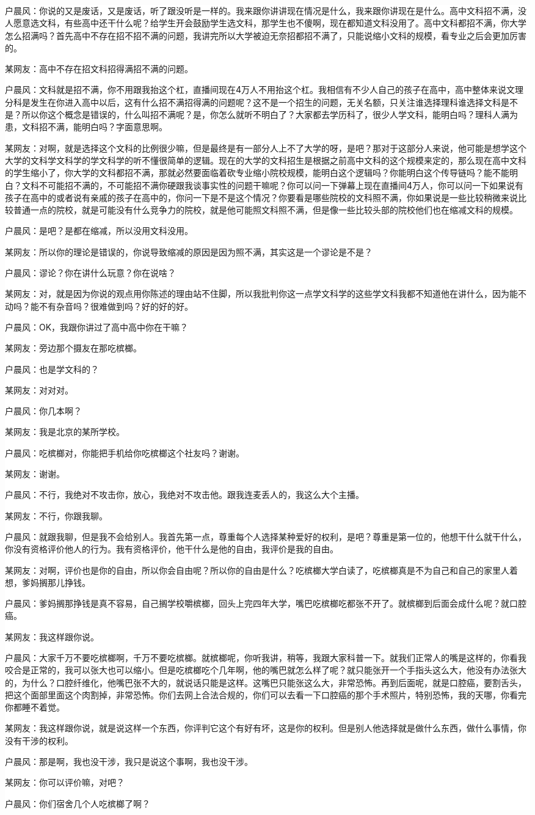 户晨风：你说的又是废话，又是废话，听了跟没听是一样的。我来跟你讲讲现在情况是什么，我来跟你讲现在是什么。高中文科招不满，没人愿意选文科，有些高中还干什么呢？给学生开会鼓励学生选文科，那学生也不傻啊，现在都知道文科没用了。高中文科都招不满，你大学怎么招满吗？首先高中不存在招不招不满的问题，我讲完所以大学被迫无奈招都招不满了，只能说缩小文科的规模，看专业之后会更加厉害的。

某网友：高中不存在招文科招得满招不满的问题。

户晨风：文科就是招不满，你不用跟我抬这个杠，直播间现在4万人不用抬这个杠。我相信有不少人自己的孩子在高中，高中整体来说文理分科是发生在你进入高中以后，这有什么招不满招得满的问题呢？这不是一个招生的问题，无关名额，只关注谁选择理科谁选择文科是不是？所以你这个概念是错误的，什么叫招不满呢？是，你怎么就听不明白了？大家都去学历科了，很少人学文科，能明白吗？理科人满为患，文科招不满，能明白吗？字面意思啊。

某网友：对啊，就是选择这个文科的比例很少嘛，但是最终是有一部分人上不了大学的呀，是吧？那对于这部分人来说，他可能是想学这个大学的文科学文科学的学文科学的听不懂很简单的逻辑。现在的大学的文科招生是根据之前高中文科的这个规模来定的，那么现在高中文科的学生缩小了，你大学的文科都招不满，那就必然要面临着砍专业缩小院校规模，能明白这个逻辑吗？你能明白这个传导链吗？能不能明白？文科不可能招不满的，不可能招不满你硬跟我谈事实性的问题干嘛呢？你可以问一下弹幕上现在直播间4万人，你可以问一下如果说有孩子在高中的或者说有亲戚的孩子在高中的，你问一下是不是这个情况？你要看是哪些院校的文科照不满，你如果说是一些比较稍微来说比较普通一点的院校，就是可能没有什么竞争力的院校，就是他可能照文科照不满，但是像一些比较头部的院校他们也在缩减文科的规模。

户晨风：是吧？是都在缩减，所以没用文科没用。

某网友：所以你的理论是错误的，你说导致缩减的原因是因为照不满，其实这是一个谬论是不是？

户晨风：谬论？你在讲什么玩意？你在说啥？

某网友：对，就是因为你说的观点用你陈述的理由站不住脚，所以我批判你这一点学文科学的这些学文科我都不知道他在讲什么，因为能不动吗？能不有杂音吗？很难做到吗？好的好的好。

户晨风：OK，我跟你讲过了高中高中你在干嘛？

某网友：旁边那个摄友在那吃槟榔。

户晨风：也是学文科的？

某网友：对对对。

户晨风：你几本啊？

某网友：我是北京的某所学校。

户晨风：吃槟榔对，你能把手机给你吃槟榔这个社友吗？谢谢。

某网友：谢谢。

户晨风：不行，我绝对不攻击你，放心，我绝对不攻击他。跟我连麦丢人的，我这么大个主播。

某网友：不行，你跟我聊。

户晨风：就跟我聊，但是我不会给别人。我首先第一点，尊重每个人选择某种爱好的权利，是吧？尊重是第一位的，他想干什么就干什么，你没有资格评价他人的行为。我有资格评价，他干什么是他的自由，我评价是我的自由。

某网友：对啊，评价也是你的自由，所以你会自由呢？所以你的自由是什么？吃槟榔大学白读了，吃槟榔真是不为自己和自己的家里人着想，爹妈搁那儿挣钱。

户晨风：爹妈搁那挣钱是真不容易，自己搁学校嚼槟榔，回头上完四年大学，嘴巴吃槟榔吃都张不开了。就槟榔到后面会成什么呢？就口腔癌。

某网友：我这样跟你说。

户晨风：大家千万不要吃槟榔啊，千万不要吃槟榔。就槟榔呢，你听我讲，稍等，我跟大家科普一下。就我们正常人的嘴是这样的，你看我咬合是正常的，我可以张大也可以缩小。但是吃槟榔吃个几年啊，他的嘴巴就怎么样了呢？就只能张开一个手指头这么大，他没有办法张大的，为什么？口腔纤维化，他嘴巴张不大的，就说话只能是这样。这嘴巴只能张这么大，非常恐怖。再到后面呢，就是口腔癌，要割舌头，把这个面部里面这个肉割掉，非常恐怖。你们去网上合法合规的，你们可以去看一下口腔癌的那个手术照片，特别恐怖，我的天哪，你看完你都睡不着觉。

某网友：我这样跟你说，就是说这样一个东西，你评判它这个有好有坏，这是你的权利。但是别人他选择就是做什么东西，做什么事情，你没有干涉的权利。

户晨风：那是啊，我也没干涉，我只是说这个事啊，我也没干涉。

某网友：你可以评价嘛，对吧？

户晨风：你们宿舍几个人吃槟榔了啊？
